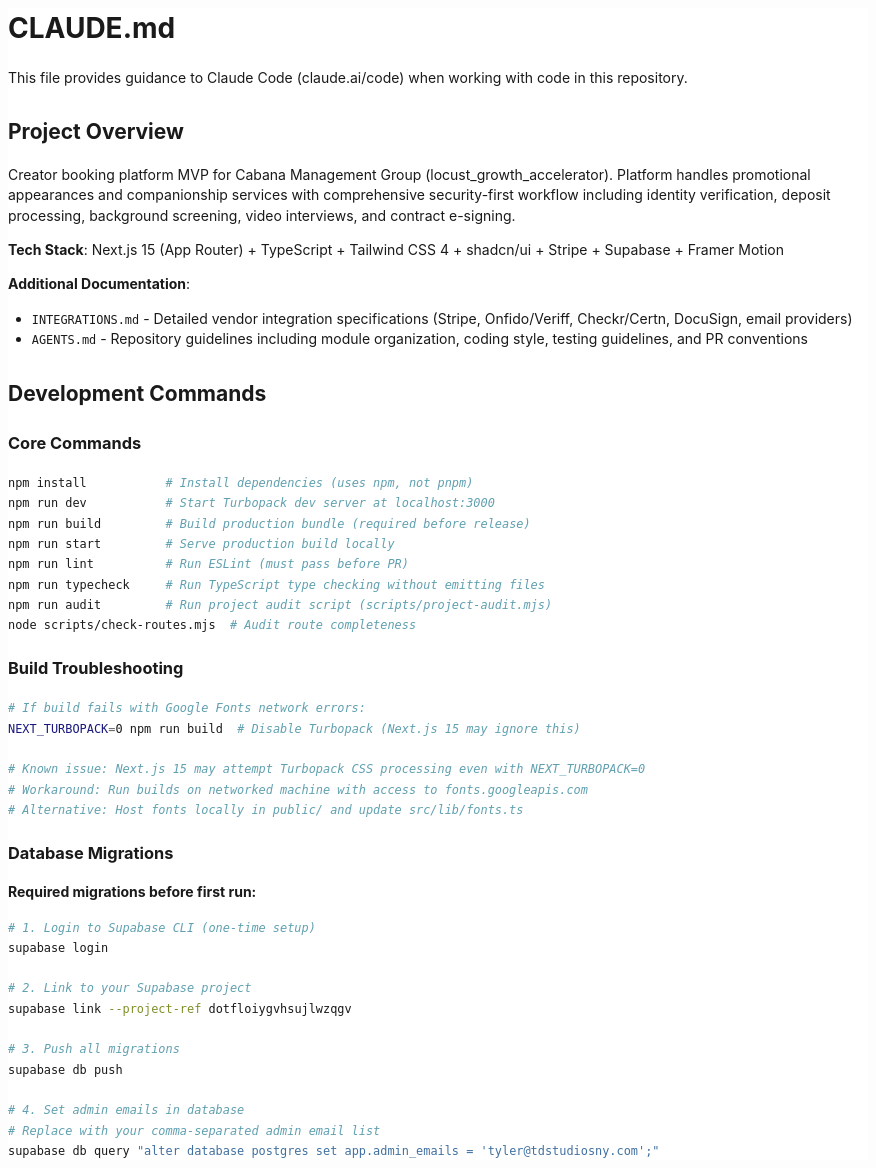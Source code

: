# CLAUDE.md

This file provides guidance to Claude Code (claude.ai/code) when working with code in this repository.

## Project Overview

Creator booking platform MVP for Cabana Management Group (locust_growth_accelerator). Platform handles promotional appearances and companionship services with comprehensive security-first workflow including identity verification, deposit processing, background screening, video interviews, and contract e-signing.

**Tech Stack**: Next.js 15 (App Router) + TypeScript + Tailwind CSS 4 + shadcn/ui + Stripe + Supabase + Framer Motion

**Additional Documentation**:
- `INTEGRATIONS.md` - Detailed vendor integration specifications (Stripe, Onfido/Veriff, Checkr/Certn, DocuSign, email providers)
- `AGENTS.md` - Repository guidelines including module organization, coding style, testing guidelines, and PR conventions

## Development Commands

### Core Commands
```bash
npm install           # Install dependencies (uses npm, not pnpm)
npm run dev           # Start Turbopack dev server at localhost:3000
npm run build         # Build production bundle (required before release)
npm run start         # Serve production build locally
npm run lint          # Run ESLint (must pass before PR)
npm run typecheck     # Run TypeScript type checking without emitting files
npm run audit         # Run project audit script (scripts/project-audit.mjs)
node scripts/check-routes.mjs  # Audit route completeness
```

### Build Troubleshooting
```bash
# If build fails with Google Fonts network errors:
NEXT_TURBOPACK=0 npm run build  # Disable Turbopack (Next.js 15 may ignore this)

# Known issue: Next.js 15 may attempt Turbopack CSS processing even with NEXT_TURBOPACK=0
# Workaround: Run builds on networked machine with access to fonts.googleapis.com
# Alternative: Host fonts locally in public/ and update src/lib/fonts.ts
```

### Database Migrations

**Required migrations before first run:**
```bash
# 1. Login to Supabase CLI (one-time setup)
supabase login

# 2. Link to your Supabase project
supabase link --project-ref dotfloiygvhsujlwzqgv

# 3. Push all migrations
supabase db push

# 4. Set admin emails in database
# Replace with your comma-separated admin email list
supabase db query "alter database postgres set app.admin_emails = 'tyler@tdstudiosny.com';"
```
